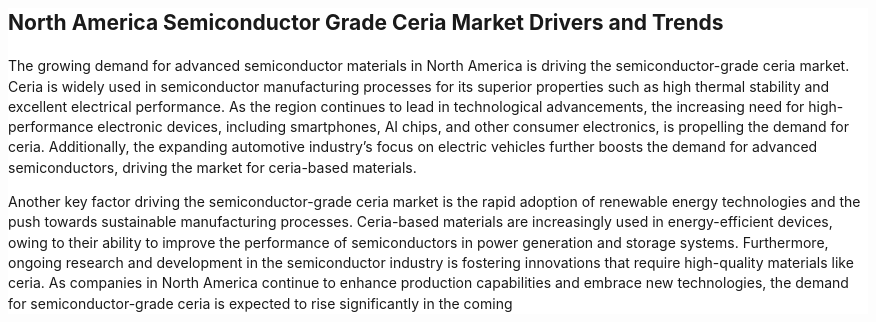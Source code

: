 <p><h2>North America Semiconductor Grade Ceria Market Drivers and Trends</h2><p>The growing demand for advanced semiconductor materials in North America is driving the semiconductor-grade ceria market. Ceria is widely used in semiconductor manufacturing processes for its superior properties such as high thermal stability and excellent electrical performance. As the region continues to lead in technological advancements, the increasing need for high-performance electronic devices, including smartphones, AI chips, and other consumer electronics, is propelling the demand for ceria. Additionally, the expanding automotive industry’s focus on electric vehicles further boosts the demand for advanced semiconductors, driving the market for ceria-based materials.</p><p>Another key factor driving the semiconductor-grade ceria market is the rapid adoption of renewable energy technologies and the push towards sustainable manufacturing processes. Ceria-based materials are increasingly used in energy-efficient devices, owing to their ability to improve the performance of semiconductors in power generation and storage systems. Furthermore, ongoing research and development in the semiconductor industry is fostering innovations that require high-quality materials like ceria. As companies in North America continue to enhance production capabilities and embrace new technologies, the demand for semiconductor-grade ceria is expected to rise significantly in the coming